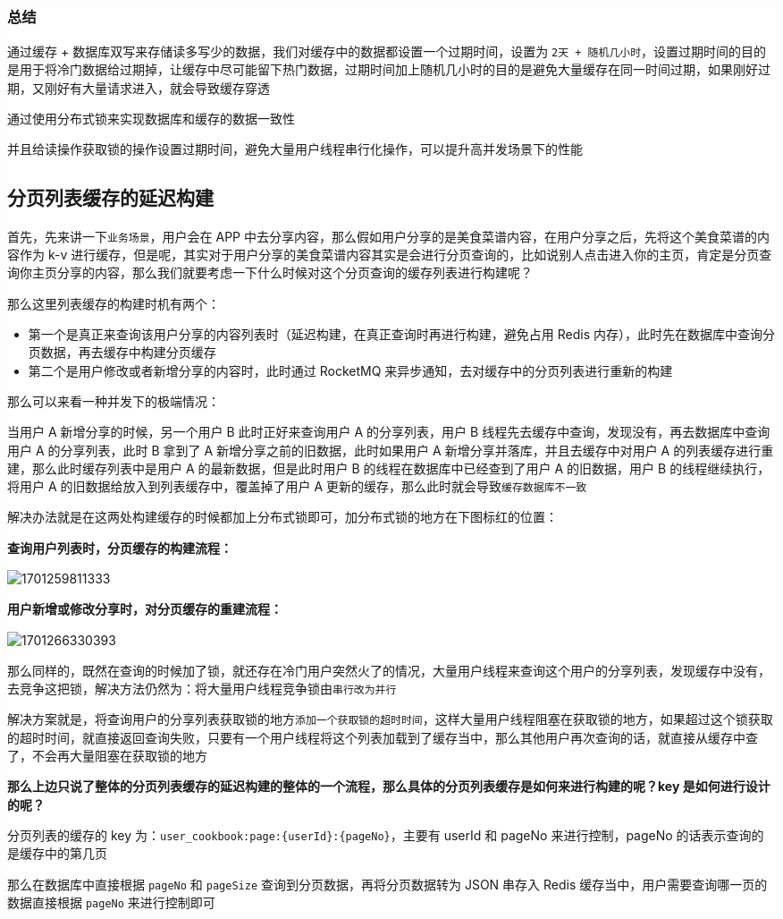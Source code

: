 



### 总结

通过缓存 + 数据库双写来存储读多写少的数据，我们对缓存中的数据都设置一个过期时间，设置为 `2天 + 随机几小时`，设置过期时间的目的是用于将冷门数据给过期掉，让缓存中尽可能留下热门数据，过期时间加上随机几小时的目的是避免大量缓存在同一时间过期，如果刚好过期，又刚好有大量请求进入，就会导致缓存穿透

通过使用分布式锁来实现数据库和缓存的数据一致性

并且给读操作获取锁的操作设置过期时间，避免大量用户线程串行化操作，可以提升高并发场景下的性能





## 分页列表缓存的延迟构建

首先，先来讲一下`业务场景`，用户会在 APP 中去分享内容，那么假如用户分享的是美食菜谱内容，在用户分享之后，先将这个美食菜谱的内容作为 k-v 进行缓存，但是呢，其实对于用户分享的美食菜谱内容其实是会进行分页查询的，比如说别人点击进入你的主页，肯定是分页查询你主页分享的内容，那么我们就要考虑一下什么时候对这个分页查询的缓存列表进行构建呢？

那么这里列表缓存的构建时机有两个：

- 第一个是真正来查询该用户分享的内容列表时（延迟构建，在真正查询时再进行构建，避免占用 Redis 内存），此时先在数据库中查询分页数据，再去缓存中构建分页缓存
- 第二个是用户修改或者新增分享的内容时，此时通过 RocketMQ 来异步通知，去对缓存中的分页列表进行重新的构建

那么可以来看一种并发下的极端情况：

当用户 A 新增分享的时候，另一个用户 B 此时正好来查询用户 A 的分享列表，用户 B 线程先去缓存中查询，发现没有，再去数据库中查询用户 A 的分享列表，此时 B 拿到了 A 新增分享之前的旧数据，此时如果用户 A 新增分享并落库，并且去缓存中对用户 A 的列表缓存进行重建，那么此时缓存列表中是用户 A 的最新数据，但是此时用户 B 的线程在数据库中已经查到了用户 A 的旧数据，用户 B 的线程继续执行，将用户 A 的旧数据给放入到列表缓存中，覆盖掉了用户 A 更新的缓存，那么此时就会导致`缓存数据库不一致`

解决办法就是在这两处构建缓存的时候都加上分布式锁即可，加分布式锁的地方在下图标红的位置：

**查询用户列表时，分页缓存的构建流程：**

![1701259811333](https://11laile-note-img.oss-cn-beijing.aliyuncs.com/1701259811333.png)



**用户新增或修改分享时，对分页缓存的重建流程：**

![1701266330393](https://11laile-note-img.oss-cn-beijing.aliyuncs.com/1701266330393.png)



那么同样的，既然在查询的时候加了锁，就还存在冷门用户突然火了的情况，大量用户线程来查询这个用户的分享列表，发现缓存中没有，去竞争这把锁，解决方法仍然为：将大量用户线程竞争锁由`串行改为并行`

解决方案就是，将查询用户的分享列表获取锁的地方`添加一个获取锁的超时时间`，这样大量用户线程阻塞在获取锁的地方，如果超过这个锁获取的超时时间，就直接返回查询失败，只要有一个用户线程将这个列表加载到了缓存当中，那么其他用户再次查询的话，就直接从缓存中查了，不会再大量阻塞在获取锁的地方





**那么上边只说了整体的分页列表缓存的延迟构建的整体的一个流程，那么具体的分页列表缓存是如何来进行构建的呢？key 是如何进行设计的呢？**

分页列表的缓存的 key 为：`user_cookbook:page:{userId}:{pageNo}`，主要有 userId 和 pageNo 来进行控制，pageNo 的话表示查询的是缓存中的第几页

那么在数据库中直接根据 `pageNo` 和 `pageSize` 查询到分页数据，再将分页数据转为 JSON 串存入 Redis 缓存当中，用户需要查询哪一页的数据直接根据 `pageNo` 来进行控制即可
